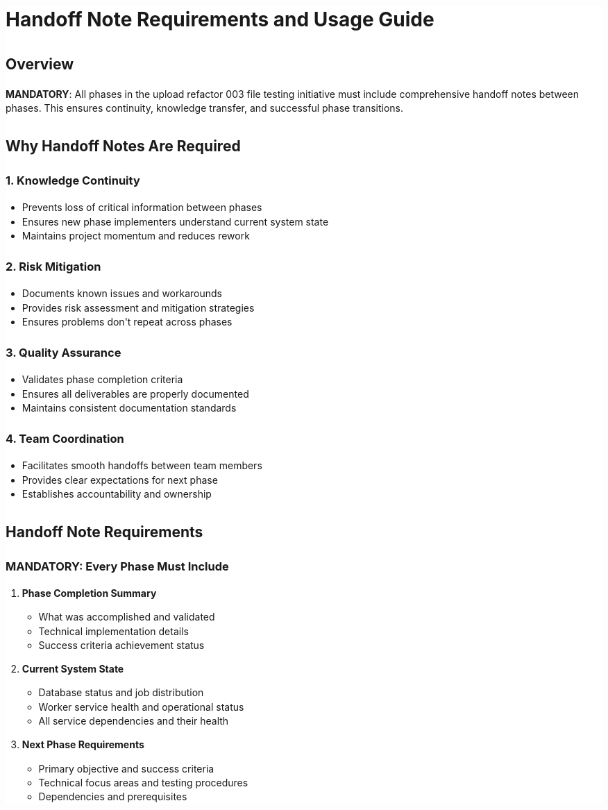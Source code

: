# Handoff Note Requirements and Usage Guide

## Overview

**MANDATORY**: All phases in the upload refactor 003 file testing initiative must include comprehensive handoff notes between phases. This ensures continuity, knowledge transfer, and successful phase transitions.

## Why Handoff Notes Are Required

### 1. **Knowledge Continuity**
- Prevents loss of critical information between phases
- Ensures new phase implementers understand current system state
- Maintains project momentum and reduces rework

### 2. **Risk Mitigation**
- Documents known issues and workarounds
- Provides risk assessment and mitigation strategies
- Ensures problems don't repeat across phases

### 3. **Quality Assurance**
- Validates phase completion criteria
- Ensures all deliverables are properly documented
- Maintains consistent documentation standards

### 4. **Team Coordination**
- Facilitates smooth handoffs between team members
- Provides clear expectations for next phase
- Establishes accountability and ownership

## Handoff Note Requirements

### **MANDATORY**: Every Phase Must Include

1. **Phase Completion Summary**
   - What was accomplished and validated
   - Technical implementation details
   - Success criteria achievement status

2. **Current System State**
   - Database status and job distribution
   - Worker service health and operational status
   - All service dependencies and their health

3. **Next Phase Requirements**
   - Primary objective and success criteria
   - Technical focus areas and testing procedures
   - Dependencies and prerequisites
